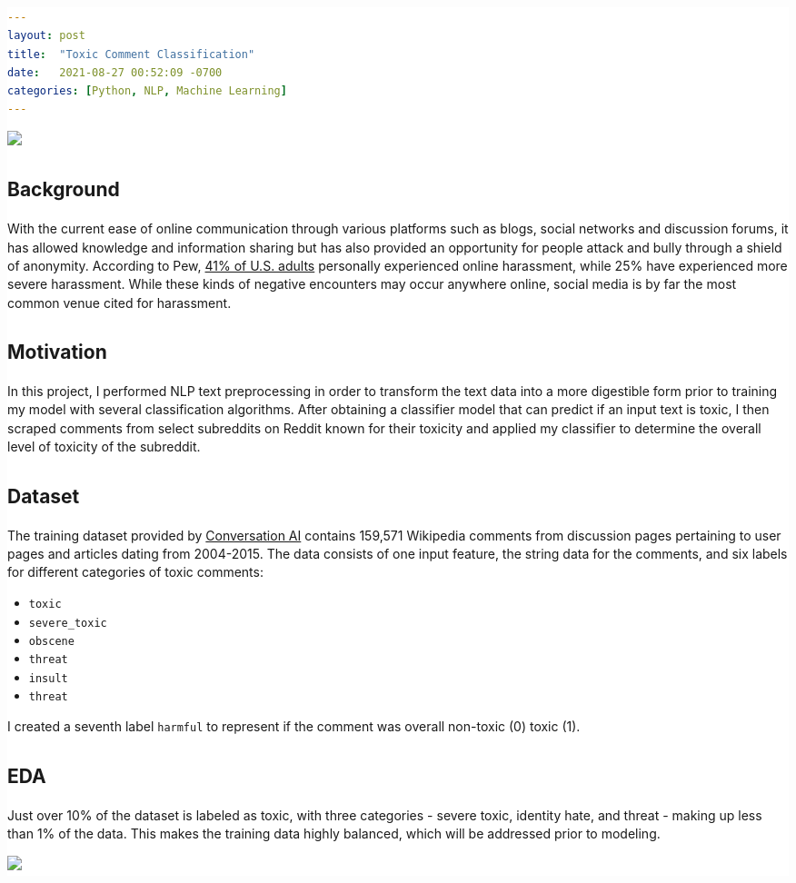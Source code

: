 ```yaml
---
layout: post
title:  "Toxic Comment Classification"
date:   2021-08-27 00:52:09 -0700
categories: [Python, NLP, Machine Learning]
---
```

<img src="{{site.baseurl}}/images/online-trolling.jpeg?raw=true" width="600"/>

## Background
With the current ease of online communication through various platforms such as blogs, social networks and discussion forums, it has allowed knowledge and information sharing but has also provided an opportunity for people attack and bully through a shield of anonymity. According to Pew, [41% of U.S. adults](https://www.pewresearch.org/internet/2021/01/13/the-state-of-online-harassment/) personally experienced online harassment, while 25% have experienced more severe harassment. While these kinds of negative encounters may occur anywhere online, social media is by far the most common venue cited for harassment. 

## Motivation
In this project, I performed NLP text preprocessing in order to transform the text data into a more digestible form prior to training my model with several classification algorithms. After obtaining a classifier model that can predict if an input text is toxic, I then scraped comments from select subreddits on Reddit known for their toxicity and applied my classifier to determine the overall level of toxicity of the subreddit.

## Dataset
The training dataset provided by [Conversation AI](https://www.kaggle.com/c/jigsaw-toxic-comment-classification-challenge/overview) contains 159,571 Wikipedia comments from discussion pages pertaining to user pages and articles dating from 2004-2015. The data consists of one input feature, the string data for the comments, and six labels for different categories of toxic comments:
- `toxic`
- `severe_toxic`
- `obscene`
- `threat`
- `insult`
- `threat`

I created a seventh label `harmful` to represent if the comment was overall non-toxic (0) toxic (1).

## EDA
Just over 10% of the dataset is labeled as toxic, with three categories - severe toxic, identity hate, and threat - making up less than 1% of the data.  This makes the training data highly balanced, which will be addressed prior to modeling. 

<img src="{{site.baseurl}}/images/project4/comment_label.png?raw=true"/>
